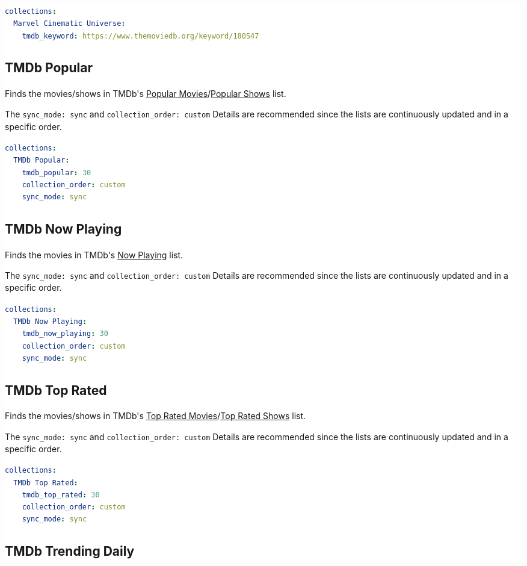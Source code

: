 ```yaml
collections:
  Marvel Cinematic Universe:
    tmdb_keyword: https://www.themoviedb.org/keyword/180547
```

## TMDb Popular

Finds the movies/shows in TMDb's [Popular Movies](https://www.themoviedb.org/movie)/[Popular Shows](https://www.themoviedb.org/tv) list.

The `sync_mode: sync` and `collection_order: custom` Details are recommended since the lists are continuously updated and in a specific order.

```yaml
collections:
  TMDb Popular:
    tmdb_popular: 30
    collection_order: custom
    sync_mode: sync
```

## TMDb Now Playing

Finds the movies in TMDb's [Now Playing](https://www.themoviedb.org/movie/now-playing) list.

The `sync_mode: sync` and `collection_order: custom` Details are recommended since the lists are continuously updated and in a specific order.

```yaml
collections:
  TMDb Now Playing:
    tmdb_now_playing: 30
    collection_order: custom
    sync_mode: sync
```

## TMDb Top Rated

Finds the movies/shows in TMDb's [Top Rated Movies](https://www.themoviedb.org/movie/top-rated)/[Top Rated Shows](https://www.themoviedb.org/tv/top-rated) list.

The `sync_mode: sync` and `collection_order: custom` Details are recommended since the lists are continuously updated and in a specific order.

```yaml
collections:
  TMDb Top Rated:
    tmdb_top_rated: 30
    collection_order: custom
    sync_mode: sync
```

## TMDb Trending Daily
